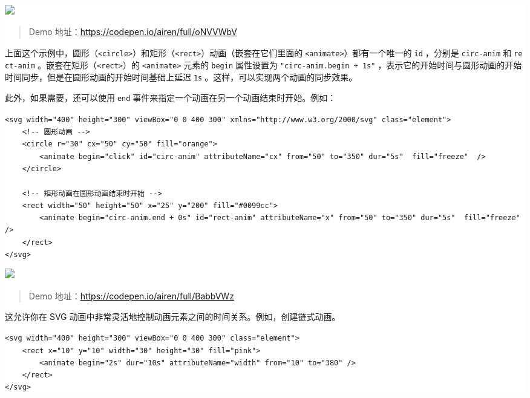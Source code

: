   


![](https://p3-juejin.byteimg.com/tos-cn-i-k3u1fbpfcp/98fe0732f262462684c8fd90ad701f08~tplv-k3u1fbpfcp-jj-mark:0:0:0:0:q75.image#?w=1020&h=454&s=340688&e=gif&f=104&b=340631)

  


> Demo 地址：https://codepen.io/airen/full/oNVVWbV

  


上面这个示例中，圆形（`<circle>`）和矩形（`<rect>`）动画（嵌套在它们里面的 `<animate>`）都有一个唯一的 `id` ，分别是 `circ-anim` 和 `rect-anim` 。嵌套在矩形（`<rect>`）的 `<animate>` 元素的 `begin` 属性设置为 `"circ-anim.begin + 1s"` ，表示它的开始时间与圆形动画的开始时间同步，但是在圆形动画的开始时间基础上延迟 `1s` 。这样，可以实现两个动画的同步效果。

  


此外，如果需要，还可以使用 `end` 事件来指定一个动画在另一个动画结束时开始。例如：

  


```SVG
<svg width="400" height="300" viewBox="0 0 400 300" xmlns="http://www.w3.org/2000/svg" class="element">
    <!-- 圆形动画 -->
    <circle r="30" cx="50" cy="50" fill="orange">
        <animate begin="click" id="circ-anim" attributeName="cx" from="50" to="350" dur="5s"  fill="freeze"  />
    </circle>

    <!-- 矩形动画在圆形动画结束时开始 -->
    <rect width="50" height="50" x="25" y="200" fill="#0099cc">
        <animate begin="circ-anim.end + 0s" id="rect-anim" attributeName="x" from="50" to="350" dur="5s"  fill="freeze"  />
    </rect>
</svg>
```

  


![](https://p3-juejin.byteimg.com/tos-cn-i-k3u1fbpfcp/b9384216a5e343098a2fef0cef4c580b~tplv-k3u1fbpfcp-jj-mark:0:0:0:0:q75.image#?w=1132&h=468&s=463254&e=gif&f=254&b=340631)

  


> Demo 地址：https://codepen.io/airen/full/BabbVWz

  


这允许你在 SVG 动画中非常灵活地控制动画元素之间的时间关系。例如，创建链式动画。

  


```SVG
<svg width="400" height="300" viewBox="0 0 400 300" class="element">
    <rect x="10" y="10" width="30" height="30" fill="pink">
        <animate begin="2s" dur="10s" attributeName="width" from="10" to="380" />
    </rect>
</svg>
```
